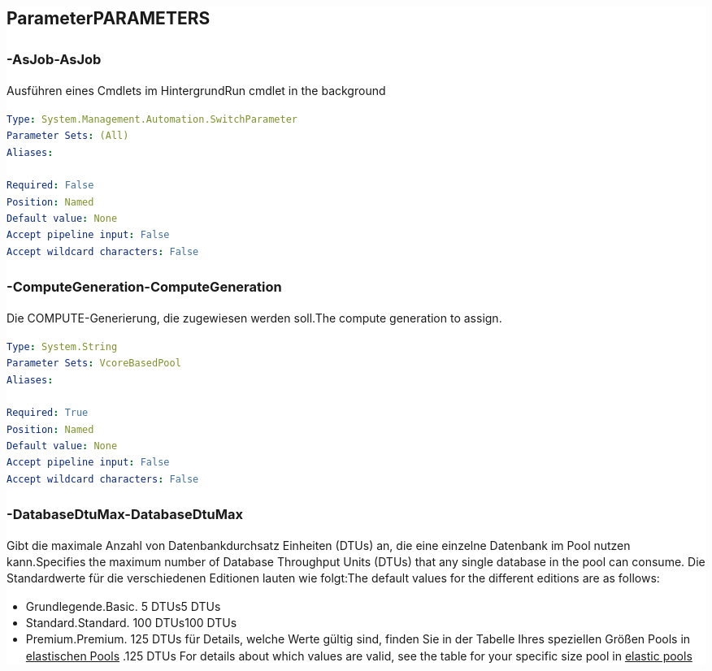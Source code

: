 ## <span data-ttu-id="d006a-124">Parameter</span><span class="sxs-lookup"><span data-stu-id="d006a-124">PARAMETERS</span></span>

### <span data-ttu-id="d006a-125">-AsJob</span><span class="sxs-lookup"><span data-stu-id="d006a-125">-AsJob</span></span>
<span data-ttu-id="d006a-126">Ausführen eines Cmdlets im Hintergrund</span><span class="sxs-lookup"><span data-stu-id="d006a-126">Run cmdlet in the background</span></span>

```yaml
Type: System.Management.Automation.SwitchParameter
Parameter Sets: (All)
Aliases:

Required: False
Position: Named
Default value: None
Accept pipeline input: False
Accept wildcard characters: False
```

### <span data-ttu-id="d006a-127">-ComputeGeneration</span><span class="sxs-lookup"><span data-stu-id="d006a-127">-ComputeGeneration</span></span>
<span data-ttu-id="d006a-128">Die COMPUTE-Generierung, die zugewiesen werden soll.</span><span class="sxs-lookup"><span data-stu-id="d006a-128">The compute generation to assign.</span></span>

```yaml
Type: System.String
Parameter Sets: VcoreBasedPool
Aliases:

Required: True
Position: Named
Default value: None
Accept pipeline input: False
Accept wildcard characters: False
```

### <span data-ttu-id="d006a-129">-DatabaseDtuMax</span><span class="sxs-lookup"><span data-stu-id="d006a-129">-DatabaseDtuMax</span></span>
<span data-ttu-id="d006a-130">Gibt die maximale Anzahl von Datenbankdurchsatz Einheiten (DTUs) an, die eine einzelne Datenbank im Pool nutzen kann.</span><span class="sxs-lookup"><span data-stu-id="d006a-130">Specifies the maximum number of Database Throughput Units (DTUs) that any single database in the pool can consume.</span></span>
<span data-ttu-id="d006a-131">Die Standardwerte für die verschiedenen Editionen lauten wie folgt:</span><span class="sxs-lookup"><span data-stu-id="d006a-131">The default values for the different editions are as follows:</span></span>
- <span data-ttu-id="d006a-132">Grundlegende.</span><span class="sxs-lookup"><span data-stu-id="d006a-132">Basic.</span></span> <span data-ttu-id="d006a-133">5 DTUs</span><span class="sxs-lookup"><span data-stu-id="d006a-133">5 DTUs</span></span>
- <span data-ttu-id="d006a-134">Standard.</span><span class="sxs-lookup"><span data-stu-id="d006a-134">Standard.</span></span> <span data-ttu-id="d006a-135">100 DTUs</span><span class="sxs-lookup"><span data-stu-id="d006a-135">100 DTUs</span></span>
- <span data-ttu-id="d006a-136">Premium.</span><span class="sxs-lookup"><span data-stu-id="d006a-136">Premium.</span></span> <span data-ttu-id="d006a-137">125 DTUs für Details, welche Werte gültig sind, finden Sie in der Tabelle Ihres speziellen Größen Pools in [elastischen Pools](https://docs.microsoft.com/azure/sql-database/sql-database-elastic-pool) .</span><span class="sxs-lookup"><span data-stu-id="d006a-137">125 DTUs For details about which values are valid, see the table for your specific size pool in [elastic pools](https://docs.microsoft.com/azure/sql-database/sql-database-elastic-pool)</span></span>
